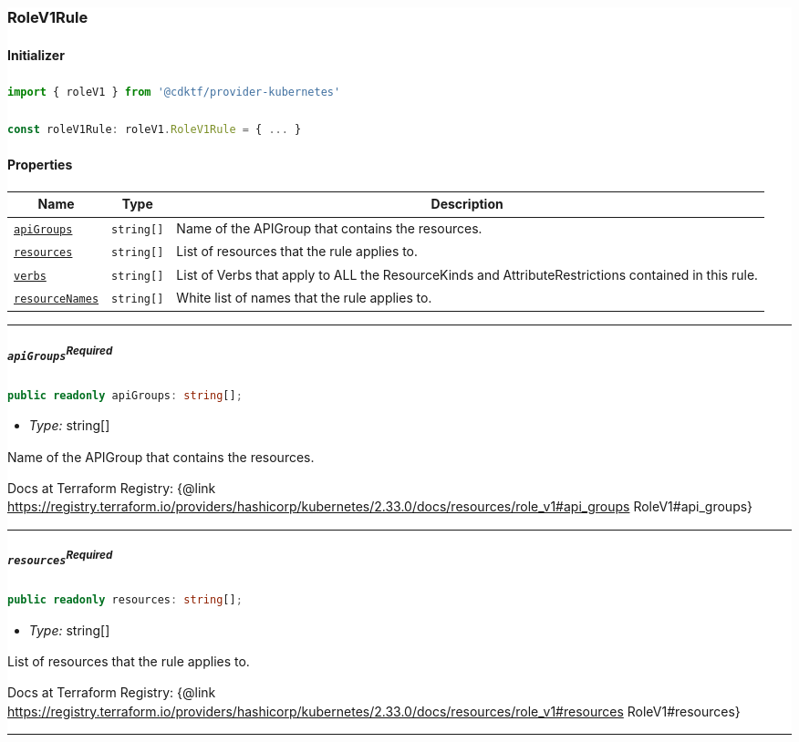 
### RoleV1Rule <a name="RoleV1Rule" id="@cdktf/provider-kubernetes.roleV1.RoleV1Rule"></a>

#### Initializer <a name="Initializer" id="@cdktf/provider-kubernetes.roleV1.RoleV1Rule.Initializer"></a>

```typescript
import { roleV1 } from '@cdktf/provider-kubernetes'

const roleV1Rule: roleV1.RoleV1Rule = { ... }
```

#### Properties <a name="Properties" id="Properties"></a>

| **Name** | **Type** | **Description** |
| --- | --- | --- |
| <code><a href="#@cdktf/provider-kubernetes.roleV1.RoleV1Rule.property.apiGroups">apiGroups</a></code> | <code>string[]</code> | Name of the APIGroup that contains the resources. |
| <code><a href="#@cdktf/provider-kubernetes.roleV1.RoleV1Rule.property.resources">resources</a></code> | <code>string[]</code> | List of resources that the rule applies to. |
| <code><a href="#@cdktf/provider-kubernetes.roleV1.RoleV1Rule.property.verbs">verbs</a></code> | <code>string[]</code> | List of Verbs that apply to ALL the ResourceKinds and AttributeRestrictions contained in this rule. |
| <code><a href="#@cdktf/provider-kubernetes.roleV1.RoleV1Rule.property.resourceNames">resourceNames</a></code> | <code>string[]</code> | White list of names that the rule applies to. |

---

##### `apiGroups`<sup>Required</sup> <a name="apiGroups" id="@cdktf/provider-kubernetes.roleV1.RoleV1Rule.property.apiGroups"></a>

```typescript
public readonly apiGroups: string[];
```

- *Type:* string[]

Name of the APIGroup that contains the resources.

Docs at Terraform Registry: {@link https://registry.terraform.io/providers/hashicorp/kubernetes/2.33.0/docs/resources/role_v1#api_groups RoleV1#api_groups}

---

##### `resources`<sup>Required</sup> <a name="resources" id="@cdktf/provider-kubernetes.roleV1.RoleV1Rule.property.resources"></a>

```typescript
public readonly resources: string[];
```

- *Type:* string[]

List of resources that the rule applies to.

Docs at Terraform Registry: {@link https://registry.terraform.io/providers/hashicorp/kubernetes/2.33.0/docs/resources/role_v1#resources RoleV1#resources}

---
